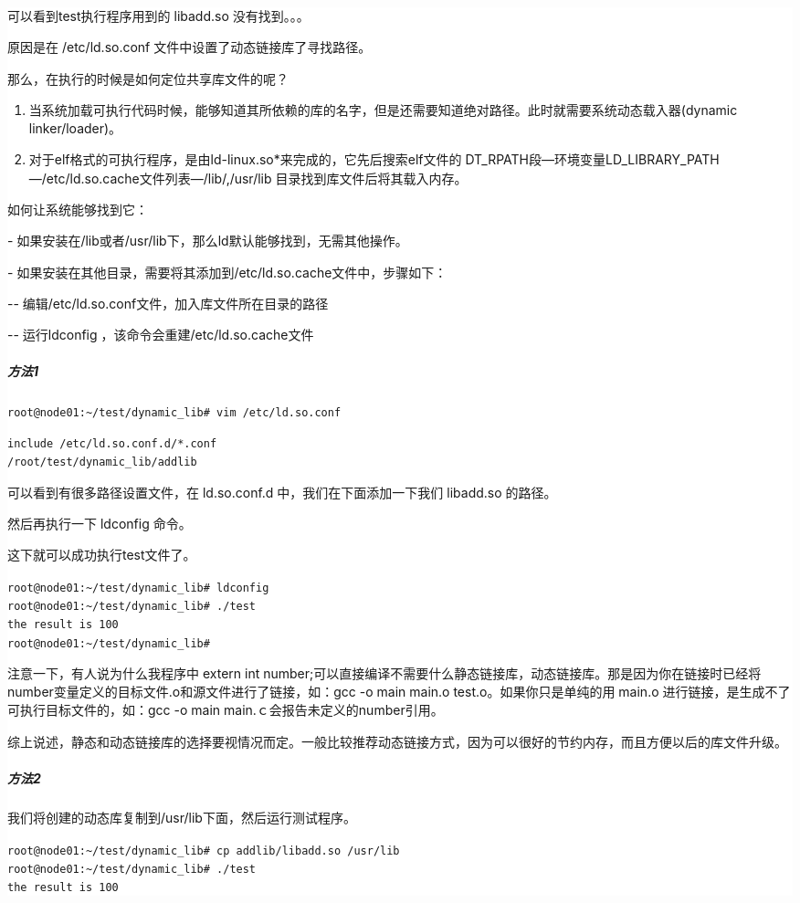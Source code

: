 可以看到test执行程序用到的 libadd.so 没有找到。。。



原因是在 /etc/ld.so.conf 文件中设置了动态链接库了寻找路径。

那么，在执行的时候是如何定位共享库文件的呢？

1)    当系统加载可执行代码时候，能够知道其所依赖的库的名字，但是还需要知道绝对路径。此时就需要系统动态载入器(dynamic linker/loader)。

2)    对于elf格式的可执行程序，是由ld-linux.so*来完成的，它先后搜索elf文件的 DT_RPATH段—环境变量LD_LIBRARY_PATH—/etc/ld.so.cache文件列表—/lib/,/usr/lib 目录找到库文件后将其载入内存。

如何让系统能够找到它：

\- 如果安装在/lib或者/usr/lib下，那么ld默认能够找到，无需其他操作。

\- 如果安装在其他目录，需要将其添加到/etc/ld.so.cache文件中，步骤如下：

-- 编辑/etc/ld.so.conf文件，加入库文件所在目录的路径

-- 运行ldconfig ，该命令会重建/etc/ld.so.cache文件

##### 方法1

`root@node01:~/test/dynamic_lib# vim /etc/ld.so.conf`

```
include /etc/ld.so.conf.d/*.conf
/root/test/dynamic_lib/addlib                                       
```

可以看到有很多路径设置文件，在 ld.so.conf.d 中，我们在下面添加一下我们 libadd.so 的路径。

然后再执行一下 ldconfig 命令。

这下就可以成功执行test文件了。

```
root@node01:~/test/dynamic_lib# ldconfig
root@node01:~/test/dynamic_lib# ./test 
the result is 100
root@node01:~/test/dynamic_lib# 
```



注意一下，有人说为什么我程序中 extern int number;可以直接编译不需要什么静态链接库，动态链接库。那是因为你在链接时已经将number变量定义的目标文件.o和源文件进行了链接，如：gcc -o main main.o test.o。如果你只是单纯的用 main.o 进行链接，是生成不了可执行目标文件的，如：gcc -o main main.ｃ会报告未定义的number引用。

 

综上说述，静态和动态链接库的选择要视情况而定。一般比较推荐动态链接方式，因为可以很好的节约内存，而且方便以后的库文件升级。

##### 方法2

我们将创建的动态库复制到/usr/lib下面，然后运行测试程序。

```
root@node01:~/test/dynamic_lib# cp addlib/libadd.so /usr/lib
root@node01:~/test/dynamic_lib# ./test 
the result is 100
```
